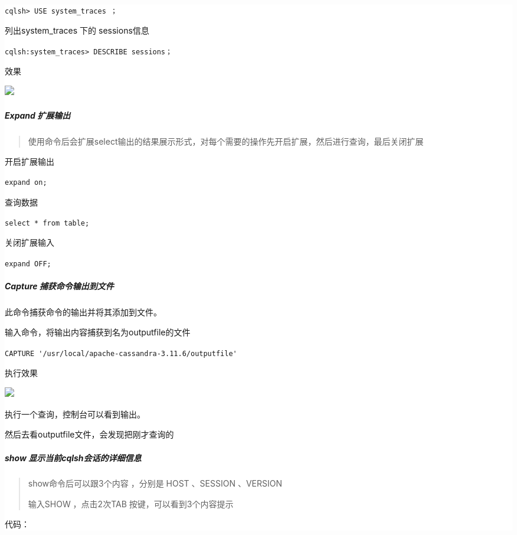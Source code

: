 ```shell
cqlsh> USE system_traces ；
```

列出system_traces 下的 sessions信息

```shell
cqlsh:system_traces> DESCRIBE sessions；
```

效果

![](https://raw.githubusercontent.com/linkongluyin/images/main/1589959141.png)

#####  Expand  扩展输出

> 使用命令后会扩展select输出的结果展示形式，对每个需要的操作先开启扩展，然后进行查询，最后关闭扩展

开启扩展输出

```
expand on;
```

查询数据

```
select * from table;
```

关闭扩展输入

```
expand OFF;
```



##### Capture 捕获命令输出到文件

此命令捕获命令的输出并将其添加到文件。

输入命令，将输出内容捕获到名为outputfile的文件

```
CAPTURE '/usr/local/apache-cassandra-3.11.6/outputfile'
```

执行效果

![](https://raw.githubusercontent.com/linkongluyin/images/main/1589958306.png)

执行一个查询，控制台可以看到输出。

然后去看outputfile文件，会发现把刚才查询的

#####  show 显示当前cqlsh会话的详细信息

> show命令后可以跟3个内容 ，分别是 HOST 、SESSION 、VERSION
>
> 输入SHOW ，点击2次TAB 按键，可以看到3个内容提示

代码：
